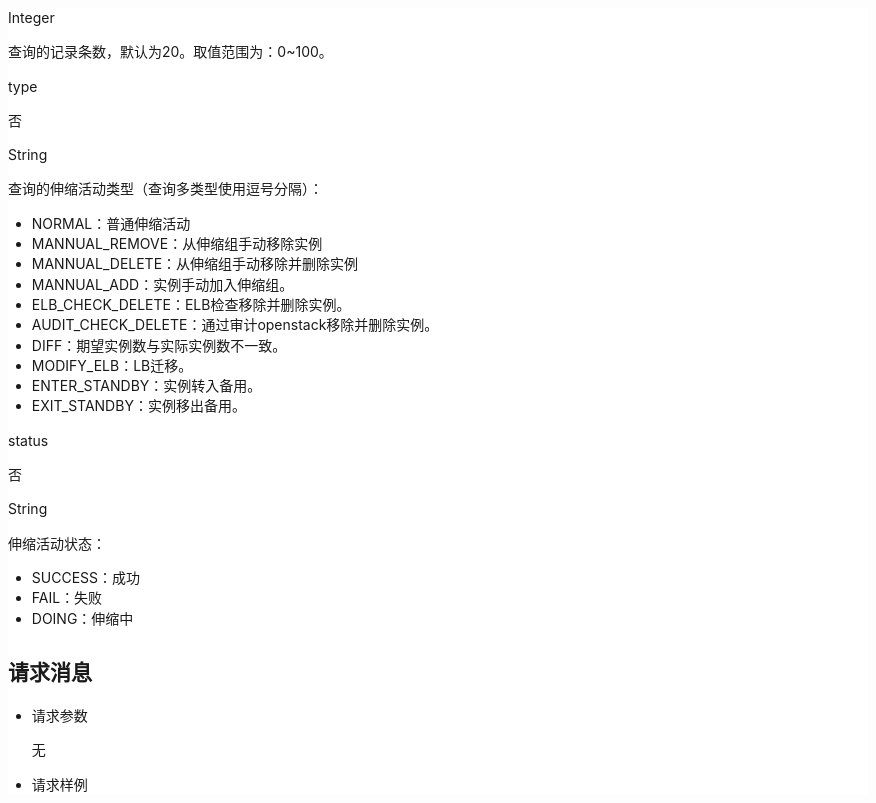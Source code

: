 </td>
<td class="cellrowborder" valign="top" width="18.22772277227723%" headers="mcps1.2.5.1.3 "><p id="p12871260"><a name="p12871260"></a><a name="p12871260"></a>Integer</p>
</td>
<td class="cellrowborder" valign="top" width="47.415841584158414%" headers="mcps1.2.5.1.4 "><p id="p21968676"><a name="p21968676"></a><a name="p21968676"></a>查询的记录条数，默认为20。取值范围为：0~100。</p>
</td>
</tr>
<tr id="row0863844830"><td class="cellrowborder" valign="top" width="18.81188118811881%" headers="mcps1.2.5.1.1 "><p id="p5407546231"><a name="p5407546231"></a><a name="p5407546231"></a>type</p>
</td>
<td class="cellrowborder" valign="top" width="15.544554455445544%" headers="mcps1.2.5.1.2 "><p id="p64073468314"><a name="p64073468314"></a><a name="p64073468314"></a>否</p>
</td>
<td class="cellrowborder" valign="top" width="18.22772277227723%" headers="mcps1.2.5.1.3 "><p id="p104071346434"><a name="p104071346434"></a><a name="p104071346434"></a>String</p>
</td>
<td class="cellrowborder" valign="top" width="47.415841584158414%" headers="mcps1.2.5.1.4 "><p id="p740744613313"><a name="p740744613313"></a><a name="p740744613313"></a>查询的伸缩活动类型（查询多类型使用逗号分隔）：</p>
<a name="ul12513726546"></a><a name="ul12513726546"></a><ul id="ul12513726546"><li>NORMAL：普通伸缩活动</li><li>MANNUAL_REMOVE：从伸缩组手动移除实例</li><li>MANNUAL_DELETE：从伸缩组手动移除并删除实例</li><li>MANNUAL_ADD：实例手动加入伸缩组。</li><li>ELB_CHECK_DELETE：ELB检查移除并删除实例。</li><li>AUDIT_CHECK_DELETE：通过审计openstack移除并删除实例。</li><li>DIFF：期望实例数与实际实例数不一致。</li><li>MODIFY_ELB：LB迁移。</li><li>ENTER_STANDBY：实例转入备用。</li><li>EXIT_STANDBY：实例移出备用。</li></ul>
</td>
</tr>
<tr id="row17585104714498"><td class="cellrowborder" valign="top" width="18.81188118811881%" headers="mcps1.2.5.1.1 "><p id="p7585347184917"><a name="p7585347184917"></a><a name="p7585347184917"></a>status</p>
</td>
<td class="cellrowborder" valign="top" width="15.544554455445544%" headers="mcps1.2.5.1.2 "><p id="p16585134784916"><a name="p16585134784916"></a><a name="p16585134784916"></a>否</p>
</td>
<td class="cellrowborder" valign="top" width="18.22772277227723%" headers="mcps1.2.5.1.3 "><p id="p158512477494"><a name="p158512477494"></a><a name="p158512477494"></a>String</p>
</td>
<td class="cellrowborder" valign="top" width="47.415841584158414%" headers="mcps1.2.5.1.4 "><p id="p548341495012"><a name="p548341495012"></a><a name="p548341495012"></a>伸缩活动状态：</p>
<a name="ul41131372506"></a><a name="ul41131372506"></a><ul id="ul41131372506"><li>SUCCESS：成功</li><li>FAIL：失败</li><li>DOING：伸缩中</li></ul>
</td>
</tr>
</tbody>
</table>

## 请求消息<a name="section6911623"></a>

-   请求参数

    无

-   请求样例
